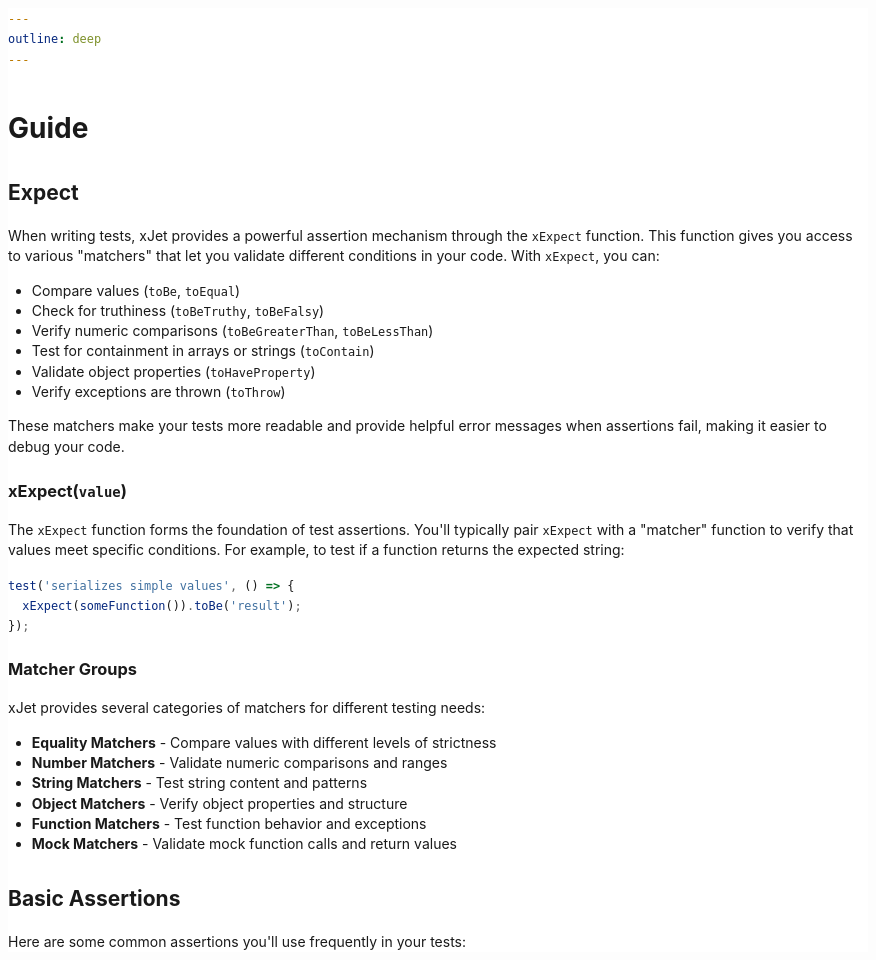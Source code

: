```yaml
---
outline: deep
---
```

# Guide

## Expect

When writing tests, xJet provides a powerful assertion mechanism through the `xExpect` function.
This function gives you access to various "matchers" that let you validate different conditions in your code.
With `xExpect`, you can:

- Compare values (`toBe`, `toEqual`)
- Check for truthiness (`toBeTruthy`, `toBeFalsy`)
- Verify numeric comparisons (`toBeGreaterThan`, `toBeLessThan`)
- Test for containment in arrays or strings (`toContain`)
- Validate object properties (`toHaveProperty`)
- Verify exceptions are thrown (`toThrow`)

These matchers make your tests more readable and provide helpful error messages when assertions fail, making it easier to debug your code.

### xExpect(`value`)

The `xExpect` function forms the foundation of test assertions.
You'll typically pair `xExpect` with a "matcher" function to verify that values meet specific conditions.
For example, to test if a function returns the expected string:

```ts
test('serializes simple values', () => {
  xExpect(someFunction()).toBe('result');
});
```

### Matcher Groups

xJet provides several categories of matchers for different testing needs:

- **Equality Matchers** - Compare values with different levels of strictness
- **Number Matchers** - Validate numeric comparisons and ranges
- **String Matchers** - Test string content and patterns
- **Object Matchers** - Verify object properties and structure
- **Function Matchers** - Test function behavior and exceptions
- **Mock Matchers** - Validate mock function calls and return values

## Basic Assertions

Here are some common assertions you'll use frequently in your tests:
